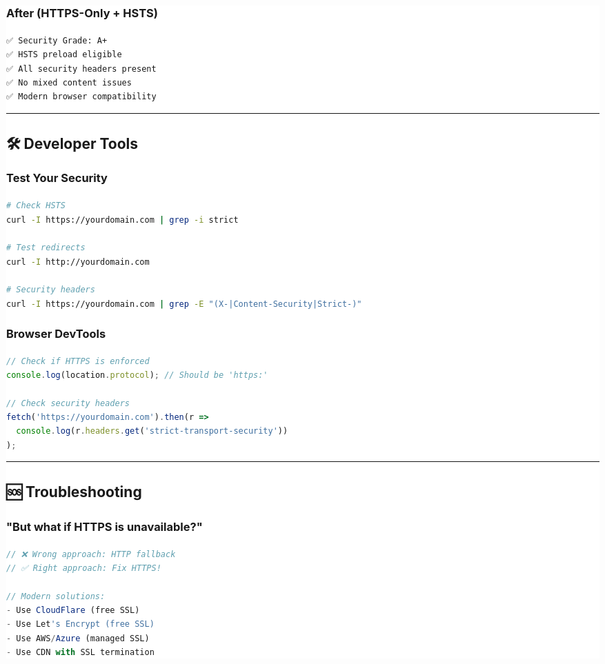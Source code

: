 ### **After (HTTPS-Only + HSTS)**
```
✅ Security Grade: A+
✅ HSTS preload eligible
✅ All security headers present
✅ No mixed content issues
✅ Modern browser compatibility
```

---

## 🛠️ **Developer Tools**

### **Test Your Security**
```bash
# Check HSTS
curl -I https://yourdomain.com | grep -i strict

# Test redirects
curl -I http://yourdomain.com

# Security headers
curl -I https://yourdomain.com | grep -E "(X-|Content-Security|Strict-)"
```

### **Browser DevTools**
```javascript
// Check if HTTPS is enforced
console.log(location.protocol); // Should be 'https:'

// Check security headers
fetch('https://yourdomain.com').then(r => 
  console.log(r.headers.get('strict-transport-security'))
);
```

---

## 🆘 **Troubleshooting**

### **"But what if HTTPS is unavailable?"**
```typescript
// ❌ Wrong approach: HTTP fallback
// ✅ Right approach: Fix HTTPS!

// Modern solutions:
- Use CloudFlare (free SSL)
- Use Let's Encrypt (free SSL)  
- Use AWS/Azure (managed SSL)
- Use CDN with SSL termination
```
